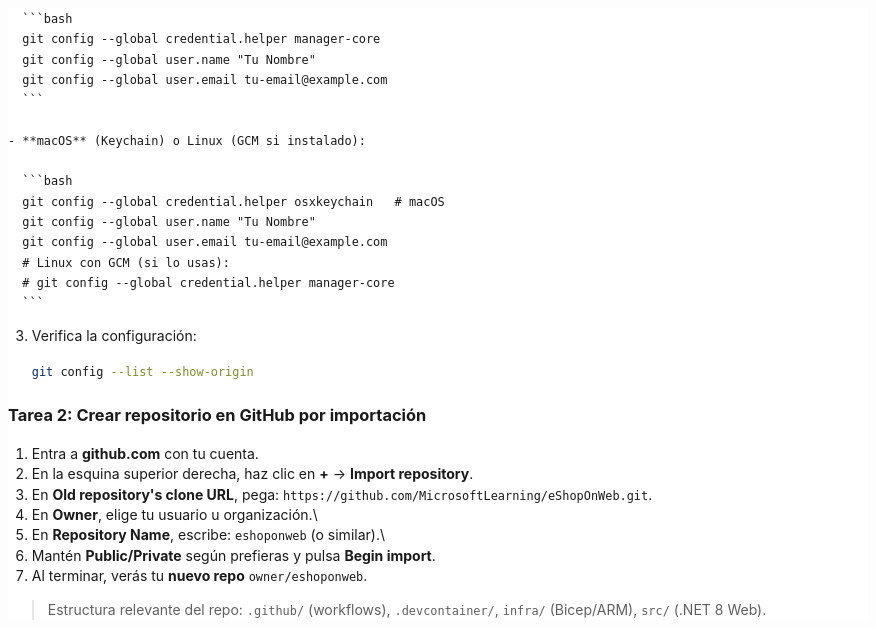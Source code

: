       ```bash
      git config --global credential.helper manager-core
      git config --global user.name "Tu Nombre"
      git config --global user.email tu-email@example.com
      ```

    - **macOS** (Keychain) o Linux (GCM si instalado):

      ```bash
      git config --global credential.helper osxkeychain   # macOS
      git config --global user.name "Tu Nombre"
      git config --global user.email tu-email@example.com
      # Linux con GCM (si lo usas):
      # git config --global credential.helper manager-core
      ```

3.  Verifica la configuración:

    ```bash
    git config --list --show-origin
    ```

### Tarea 2: Crear repositorio en **GitHub** por importación

1.  Entra a **github.com** con tu cuenta.
2.  En la esquina superior derecha, haz clic en **+** → **Import
    repository**.
3.  En **Old repository's clone URL**, pega:
    `https://github.com/MicrosoftLearning/eShopOnWeb.git`.
4.  En **Owner**, elige tu usuario u organización.\
5.  En **Repository Name**, escribe: `eshoponweb` (o similar).\
6.  Mantén **Public/Private** según prefieras y pulsa **Begin import**.
7.  Al terminar, verás tu **nuevo repo** `owner/eshoponweb`.

> Estructura relevante del repo: `.github/` (workflows),
> `.devcontainer/`, `infra/` (Bicep/ARM), `src/` (.NET 8 Web).
